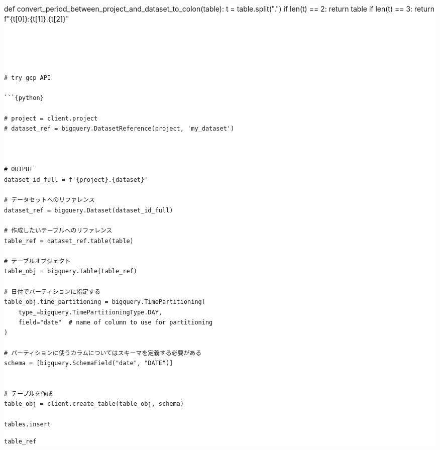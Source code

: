         
def convert_period_between_project_and_dataset_to_colon(table):
    t = table.split(".")
    if len(t) == 2:
        return table
    if len(t) == 3:
        return f"{t[0]}:{t[1]}.{t[2]}"     

```




# try gcp API

```{python}

# project = client.project
# dataset_ref = bigquery.DatasetReference(project, 'my_dataset')



# OUTPUT
dataset_id_full = f'{project}.{dataset}'

# データセットへのリファレンス
dataset_ref = bigquery.Dataset(dataset_id_full)

# 作成したいテーブルへのリファレンス
table_ref = dataset_ref.table(table)

# テーブルオブジェクト
table_obj = bigquery.Table(table_ref)

# 日付でパーティションに指定する
table_obj.time_partitioning = bigquery.TimePartitioning(
    type_=bigquery.TimePartitioningType.DAY,
    field="date"  # name of column to use for partitioning
)

# パーティションに使うカラムについてはスキーマを定義する必要がある
schema = [bigquery.SchemaField("date", "DATE")]


# テーブルを作成
table_obj = client.create_table(table_obj, schema)

tables.insert
```

```{python}
table_ref
```
